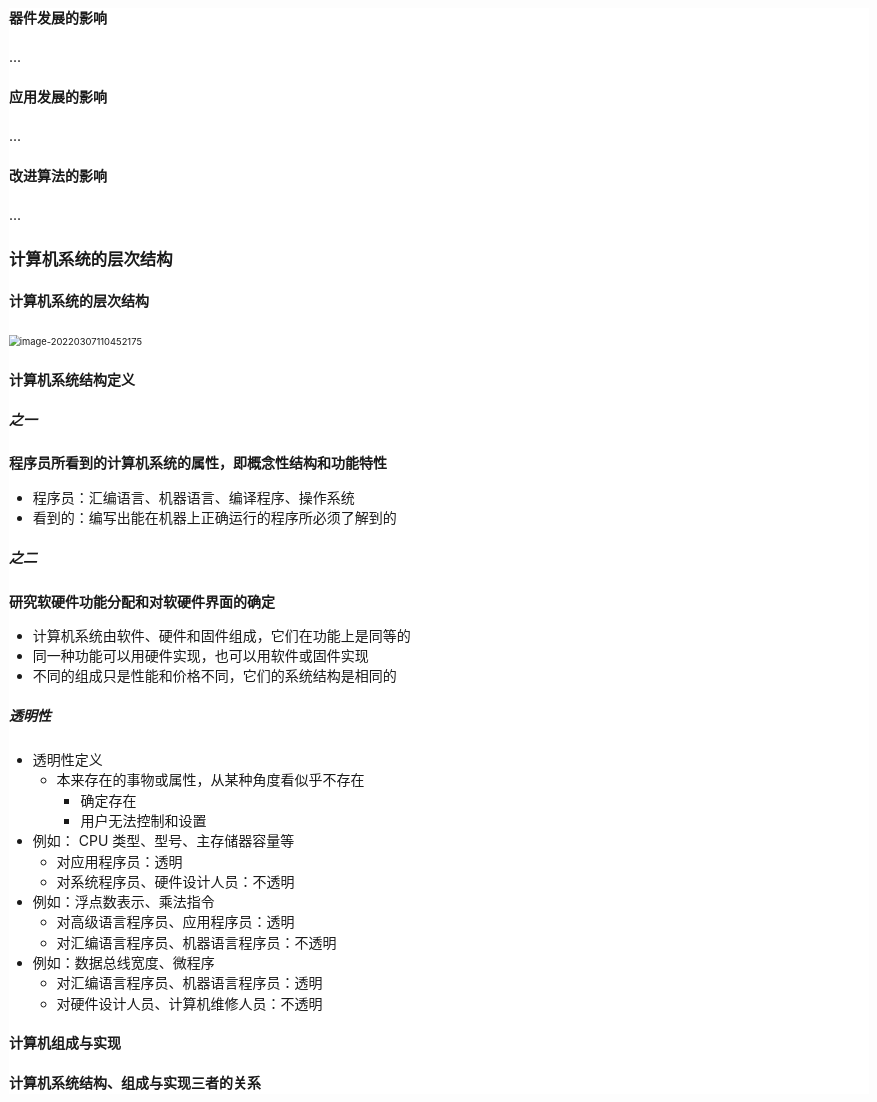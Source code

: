 #### 器件发展的影响

...

#### 应用发展的影响

...

#### 改进算法的影响

...

### 计算机系统的层次结构

#### 计算机系统的层次结构

<img src="https://markdown-1303167219.cos.ap-shanghai.myqcloud.com/image-20220307110452175.png" alt="image-20220307110452175" style="zoom:67%;" />

#### 计算机系统结构定义

##### 之一

**程序员所看到的计算机系统的属性，即概念性结构和功能特性**

- 程序员：汇编语言、机器语言、编译程序、操作系统
- 看到的：编写出能在机器上正确运行的程序所必须了解到的

##### 之二

**研究软硬件功能分配和对软硬件界面的确定**

- 计算机系统由软件、硬件和固件组成，它们在功能上是同等的
- 同一种功能可以用硬件实现，也可以用软件或固件实现
- 不同的组成只是性能和价格不同，它们的系统结构是相同的

##### 透明性

- 透明性定义
    - 本来存在的事物或属性，从某种角度看似乎不存在
        - 确定存在
        - 用户无法控制和设置
- 例如： CPU 类型、型号、主存储器容量等
    - 对应用程序员：透明
    - 对系统程序员、硬件设计人员：不透明
- 例如：浮点数表示、乘法指令
    - 对高级语言程序员、应用程序员：透明
    - 对汇编语言程序员、机器语言程序员：不透明
- 例如：数据总线宽度、微程序
    - 对汇编语言程序员、机器语言程序员：透明
    - 对硬件设计人员、计算机维修人员：不透明

#### 计算机组成与实现

#### 计算机系统结构、组成与实现三者的关系
